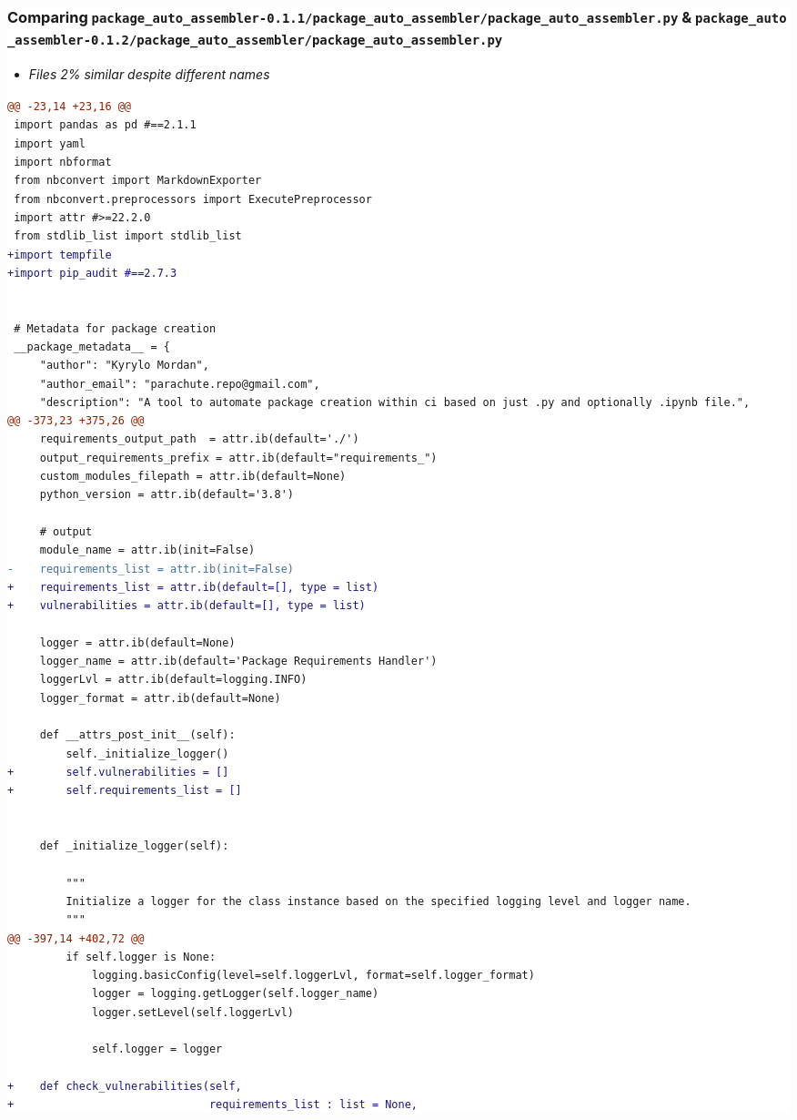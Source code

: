 ### Comparing `package_auto_assembler-0.1.1/package_auto_assembler/package_auto_assembler.py` & `package_auto_assembler-0.1.2/package_auto_assembler/package_auto_assembler.py`

 * *Files 2% similar despite different names*

```diff
@@ -23,14 +23,16 @@
 import pandas as pd #==2.1.1
 import yaml
 import nbformat
 from nbconvert import MarkdownExporter
 from nbconvert.preprocessors import ExecutePreprocessor
 import attr #>=22.2.0
 from stdlib_list import stdlib_list
+import tempfile
+import pip_audit #==2.7.3
 
 
 # Metadata for package creation
 __package_metadata__ = {
     "author": "Kyrylo Mordan",
     "author_email": "parachute.repo@gmail.com",
     "description": "A tool to automate package creation within ci based on just .py and optionally .ipynb file.",
@@ -373,23 +375,26 @@
     requirements_output_path  = attr.ib(default='./')
     output_requirements_prefix = attr.ib(default="requirements_")
     custom_modules_filepath = attr.ib(default=None)
     python_version = attr.ib(default='3.8')
 
     # output
     module_name = attr.ib(init=False)
-    requirements_list = attr.ib(init=False)
+    requirements_list = attr.ib(default=[], type = list)
+    vulnerabilities = attr.ib(default=[], type = list)
 
     logger = attr.ib(default=None)
     logger_name = attr.ib(default='Package Requirements Handler')
     loggerLvl = attr.ib(default=logging.INFO)
     logger_format = attr.ib(default=None)
 
     def __attrs_post_init__(self):
         self._initialize_logger()
+        self.vulnerabilities = []
+        self.requirements_list = []
 
 
     def _initialize_logger(self):
 
         """
         Initialize a logger for the class instance based on the specified logging level and logger name.
         """
@@ -397,14 +402,72 @@
         if self.logger is None:
             logging.basicConfig(level=self.loggerLvl, format=self.logger_format)
             logger = logging.getLogger(self.logger_name)
             logger.setLevel(self.loggerLvl)
 
             self.logger = logger
 
+    def check_vulnerabilities(self,
+                              requirements_list : list = None,
```